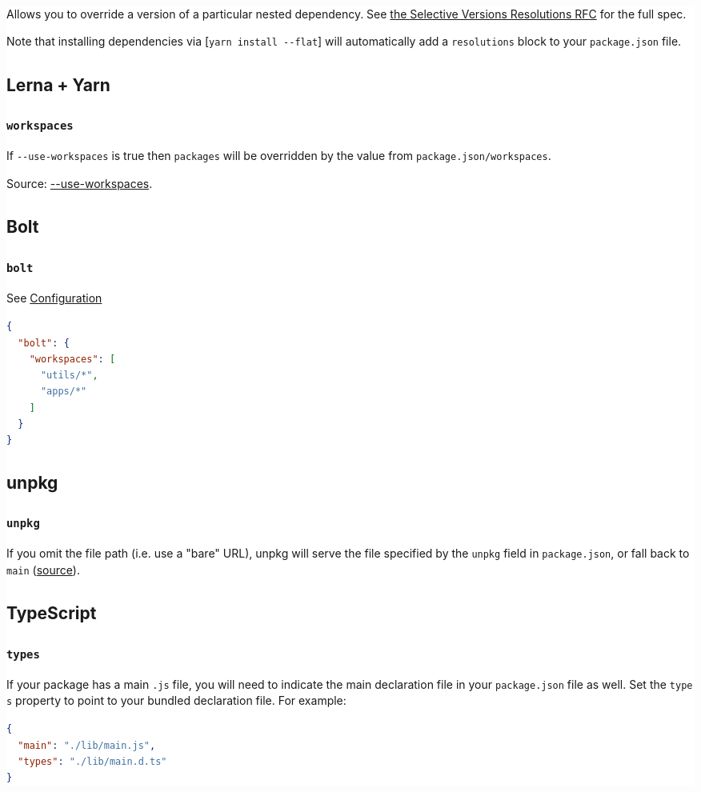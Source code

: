 Allows you to override a version of a particular nested dependency. See [the Selective Versions Resolutions RFC](https://github.com/yarnpkg/rfcs/blob/master/implemented/0000-selective-versions-resolutions.md) for the full spec.

Note that installing dependencies via [`yarn install --flat`] will automatically add a `resolutions` block to your `package.json` file.

## Lerna + Yarn

### `workspaces`

If `--use-workspaces` is true then `packages` will be overridden by the value from `package.json/workspaces`.

Source: [--use-workspaces](https://github.com/lerna/lerna#--use-workspaces).

## Bolt

### `bolt`

See [Configuration](https://github.com/boltpkg/bolt#configuration)

```json
{
  "bolt": {
    "workspaces": [
      "utils/*",
      "apps/*"
    ]
  }
}
```

## unpkg

### `unpkg`

If you omit the file path (i.e. use a "bare" URL), unpkg will serve the file specified by the `unpkg` field in `package.json`, or fall back to `main` ([source](https://github.com/unpkg/unpkg#examples)).

## TypeScript

### `types`

If your package has a main `.js` file, you will need to indicate the main declaration file in your `package.json` file as well. Set the `types` property to point to your bundled declaration file. For example:

```json
{
  "main": "./lib/main.js",
  "types": "./lib/main.d.ts"
}
```


[stylelint-no-unsupported-browser-features]: https://github.com/ismay/stylelint-no-unsupported-browser-features
[eslint-plugin-compat]:                      https://github.com/amilajack/eslint-plugin-compat
[postcss-preset-env]: https://github.com/jonathantneal/postcss-preset-env
[babel-preset-env]:                          https://github.com/babel/babel/tree/master/packages/babel-preset-env
[postcss-normalize]:                         https://github.com/jonathantneal/postcss-normalize
[Autoprefixer]:                              https://github.com/postcss/autoprefixer